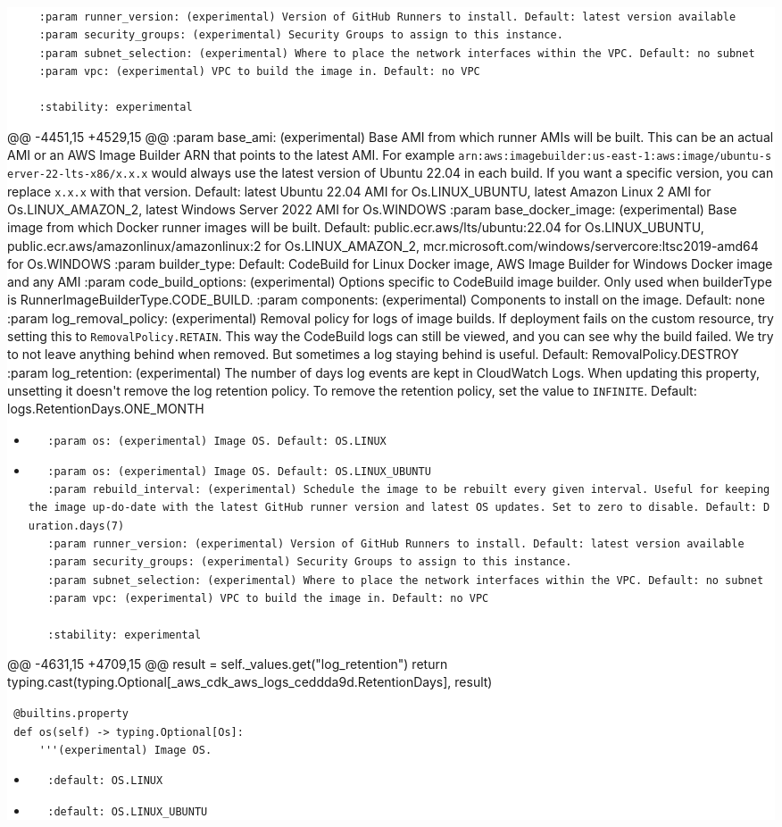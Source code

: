          :param runner_version: (experimental) Version of GitHub Runners to install. Default: latest version available
         :param security_groups: (experimental) Security Groups to assign to this instance.
         :param subnet_selection: (experimental) Where to place the network interfaces within the VPC. Default: no subnet
         :param vpc: (experimental) VPC to build the image in. Default: no VPC
 
         :stability: experimental
@@ -4451,15 +4529,15 @@
         :param base_ami: (experimental) Base AMI from which runner AMIs will be built. This can be an actual AMI or an AWS Image Builder ARN that points to the latest AMI. For example ``arn:aws:imagebuilder:us-east-1:aws:image/ubuntu-server-22-lts-x86/x.x.x`` would always use the latest version of Ubuntu 22.04 in each build. If you want a specific version, you can replace ``x.x.x`` with that version. Default: latest Ubuntu 22.04 AMI for Os.LINUX_UBUNTU, latest Amazon Linux 2 AMI for Os.LINUX_AMAZON_2, latest Windows Server 2022 AMI for Os.WINDOWS
         :param base_docker_image: (experimental) Base image from which Docker runner images will be built. Default: public.ecr.aws/lts/ubuntu:22.04 for Os.LINUX_UBUNTU, public.ecr.aws/amazonlinux/amazonlinux:2 for Os.LINUX_AMAZON_2, mcr.microsoft.com/windows/servercore:ltsc2019-amd64 for Os.WINDOWS
         :param builder_type: Default: CodeBuild for Linux Docker image, AWS Image Builder for Windows Docker image and any AMI
         :param code_build_options: (experimental) Options specific to CodeBuild image builder. Only used when builderType is RunnerImageBuilderType.CODE_BUILD.
         :param components: (experimental) Components to install on the image. Default: none
         :param log_removal_policy: (experimental) Removal policy for logs of image builds. If deployment fails on the custom resource, try setting this to ``RemovalPolicy.RETAIN``. This way the CodeBuild logs can still be viewed, and you can see why the build failed. We try to not leave anything behind when removed. But sometimes a log staying behind is useful. Default: RemovalPolicy.DESTROY
         :param log_retention: (experimental) The number of days log events are kept in CloudWatch Logs. When updating this property, unsetting it doesn't remove the log retention policy. To remove the retention policy, set the value to ``INFINITE``. Default: logs.RetentionDays.ONE_MONTH
-        :param os: (experimental) Image OS. Default: OS.LINUX
+        :param os: (experimental) Image OS. Default: OS.LINUX_UBUNTU
         :param rebuild_interval: (experimental) Schedule the image to be rebuilt every given interval. Useful for keeping the image up-do-date with the latest GitHub runner version and latest OS updates. Set to zero to disable. Default: Duration.days(7)
         :param runner_version: (experimental) Version of GitHub Runners to install. Default: latest version available
         :param security_groups: (experimental) Security Groups to assign to this instance.
         :param subnet_selection: (experimental) Where to place the network interfaces within the VPC. Default: no subnet
         :param vpc: (experimental) VPC to build the image in. Default: no VPC
 
         :stability: experimental
@@ -4631,15 +4709,15 @@
         result = self._values.get("log_retention")
         return typing.cast(typing.Optional[_aws_cdk_aws_logs_ceddda9d.RetentionDays], result)
 
     @builtins.property
     def os(self) -> typing.Optional[Os]:
         '''(experimental) Image OS.
 
-        :default: OS.LINUX
+        :default: OS.LINUX_UBUNTU
 